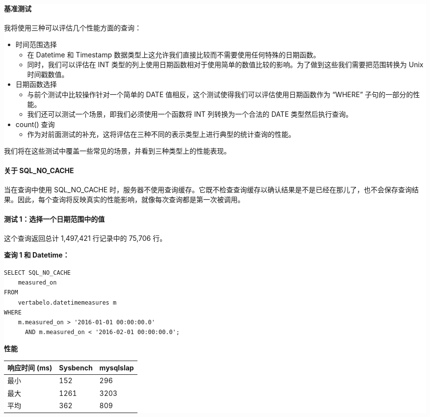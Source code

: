 
#### 基准测试


我将使用三种可以评估几个性能方面的查询：


* 时间范围选择
	+ 在 Datetime 和 Timestamp 数据类型上这允许我们直接比较而不需要使用任何特殊的日期函数。
	+ 同时，我们可以评估在 INT 类型的列上使用日期函数相对于使用简单的数值比较的影响。为了做到这些我们需要把范围转换为 Unix 时间戳数值。
* 日期函数选择
	+ 与前个测试中比较操作针对一个简单的 DATE 值相反，这个测试使得我们可以评估使用日期函数作为 “WHERE” 子句的一部分的性能。
	+ 我们还可以测试一个场景，即我们必须使用一个函数将 INT 列转换为一个合法的 DATE 类型然后执行查询。
* count() 查询
	+ 作为对前面测试的补充，这将评估在三种不同的表示类型上进行典型的统计查询的性能。


我们将在这些测试中覆盖一些常见的场景，并看到三种类型上的性能表现。


#### 关于 SQL\_NO\_CACHE


当在查询中使用 SQL\_NO\_CACHE 时，服务器不使用查询缓存。它既不检查查询缓存以确认结果是不是已经在那儿了，也不会保存查询结果。因此，每个查询将反映真实的性能影响，就像每次查询都是第一次被调用。


#### 测试 1：选择一个日期范围中的值


这个查询返回总计 1,497,421 行记录中的 75,706 行。


**查询 1 和 Datetime：**



```
SELECT SQL_NO_CACHE
    measured_on
FROM
    vertabelo.datetimemeasures m
WHERE
    m.measured_on > '2016-01-01 00:00:00.0'
      AND m.measured_on < '2016-02-01 00:00:00.0';

```

**性能**




| 响应时间 (ms) | Sysbench | mysqlslap |
| --- | --- | --- |
| 最小 | 152 | 296 |
| 最大 | 1261 | 3203 |
| 平均 | 362 | 809 |

